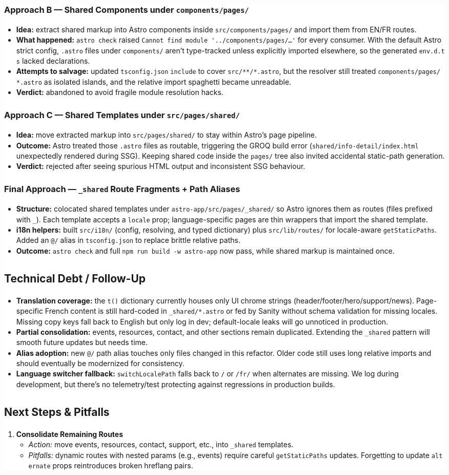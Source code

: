 ### Approach B — Shared Components under `components/pages/`
- **Idea:** extract shared markup into Astro components inside `src/components/pages/` and import them from EN/FR routes.
- **What happened:** `astro check` raised `Cannot find module '../components/pages/…'` for every consumer. With the default Astro strict config, `.astro` files under `components/` aren’t type-tracked unless explicitly imported elsewhere, so the generated `env.d.ts` lacked declarations.
- **Attempts to salvage:** updated `tsconfig.json` `include` to cover `src/**/*.astro`, but the resolver still treated `components/pages/*.astro` as isolated islands, and the relative import spaghetti became unreadable.
- **Verdict:** abandoned to avoid fragile module resolution hacks.

### Approach C — Shared Templates under `src/pages/shared/`
- **Idea:** move extracted markup into `src/pages/shared/` to stay within Astro’s page pipeline.
- **Outcome:** Astro treated those `.astro` files as routable, triggering the GROQ build error (`shared/info-detail/index.html` unexpectedly rendered during SSG). Keeping shared code inside the `pages/` tree also invited accidental static-path generation.
- **Verdict:** rejected after seeing spurious HTML output and inconsistent SSG behaviour.

### Final Approach — `_shared` Route Fragments + Path Aliases
- **Structure:** colocated shared templates under `astro-app/src/pages/_shared/` so Astro ignores them as routes (files prefixed with `_`). Each template accepts a `locale` prop; language-specific pages are thin wrappers that import the shared template.
- **i18n helpers:** built `src/i18n/` (config, resolving, and typed dictionary) plus `src/lib/routes/` for locale-aware `getStaticPaths`. Added an `@/` alias in `tsconfig.json` to replace brittle relative paths.
- **Outcome:** `astro check` and full `npm run build -w astro-app` now pass, while shared markup is maintained once.

## Technical Debt / Follow-Up
- **Translation coverage:** the `t()` dictionary currently houses only UI chrome strings (header/footer/hero/support/news). Page-specific French content is still hard-coded in `_shared/*.astro` or fed by Sanity without schema validation for missing locales. Missing copy keys fall back to English but only log in dev; default-locale leaks will go unnoticed in production.
- **Partial consolidation:** events, resources, contact, and other sections remain duplicated. Extending the `_shared` pattern will smooth future updates but needs time.
- **Alias adoption:** new `@/` path alias touches only files changed in this refactor. Older code still uses long relative imports and should eventually be modernized for consistency.
- **Language switcher fallback:** `switchLocalePath` falls back to `/` or `/fr/` when alternates are missing. We log during development, but there’s no telemetry/test protecting against regressions in production builds.

## Next Steps & Pitfalls
1. **Consolidate Remaining Routes**
   - *Action:* move events, resources, contact, support, etc., into `_shared` templates.
   - *Pitfalls:* dynamic routes with nested params (e.g., events) require careful `getStaticPaths` updates. Forgetting to update `alternate` props reintroduces broken hreflang pairs.
